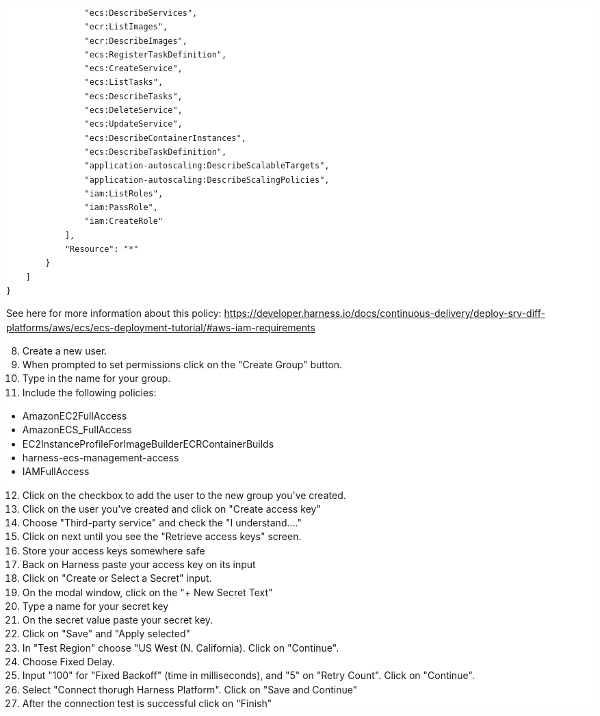 ```
                "ecs:DescribeServices",
                "ecr:ListImages",
                "ecr:DescribeImages",
                "ecs:RegisterTaskDefinition",
                "ecs:CreateService",
                "ecs:ListTasks",
                "ecs:DescribeTasks",
                "ecs:DeleteService",
                "ecs:UpdateService",
                "ecs:DescribeContainerInstances",
                "ecs:DescribeTaskDefinition",
                "application-autoscaling:DescribeScalableTargets",
                "application-autoscaling:DescribeScalingPolicies",
                "iam:ListRoles",
                "iam:PassRole",
                "iam:CreateRole"
            ],
            "Resource": "*"
        }
    ]
}
```
See here for more information about this policy: https://developer.harness.io/docs/continuous-delivery/deploy-srv-diff-platforms/aws/ecs/ecs-deployment-tutorial/#aws-iam-requirements

8. Create a new user.
9. When prompted to set permissions click on the "Create Group" button.
10. Type in the name for your group.
11. Include the following policies:
- AmazonEC2FullAccess
- AmazonECS_FullAccess
- EC2InstanceProfileForImageBuilderECRContainerBuilds
- harness-ecs-management-access
- IAMFullAccess
12. Click on the checkbox to add the user to the new group you've created.
13. Click on the user you've created and click on "Create access key"
14. Choose "Third-party service" and check the "I understand...."
15. Click on next until you see the "Retrieve access keys" screen.
16. Store your access keys somewhere safe
17. Back on Harness paste your access key on its input
18. Click on "Create or Select a Secret" input.
19. On the modal window, click on the "+ New Secret Text"
20. Type a name for your secret key
21. On the secret value paste your secret key.
22. Click on "Save" and "Apply selected"
23. In "Test Region" choose "US West (N. California). Click on "Continue".
24. Choose Fixed Delay.
25. Input "100" for "Fixed Backoff" (time in milliseconds), and "5" on "Retry Count". Click on "Continue".
26. Select "Connect thorugh Harness Platform". Click on "Save and Continue"
27. After the connection test is successful click on "Finish"
